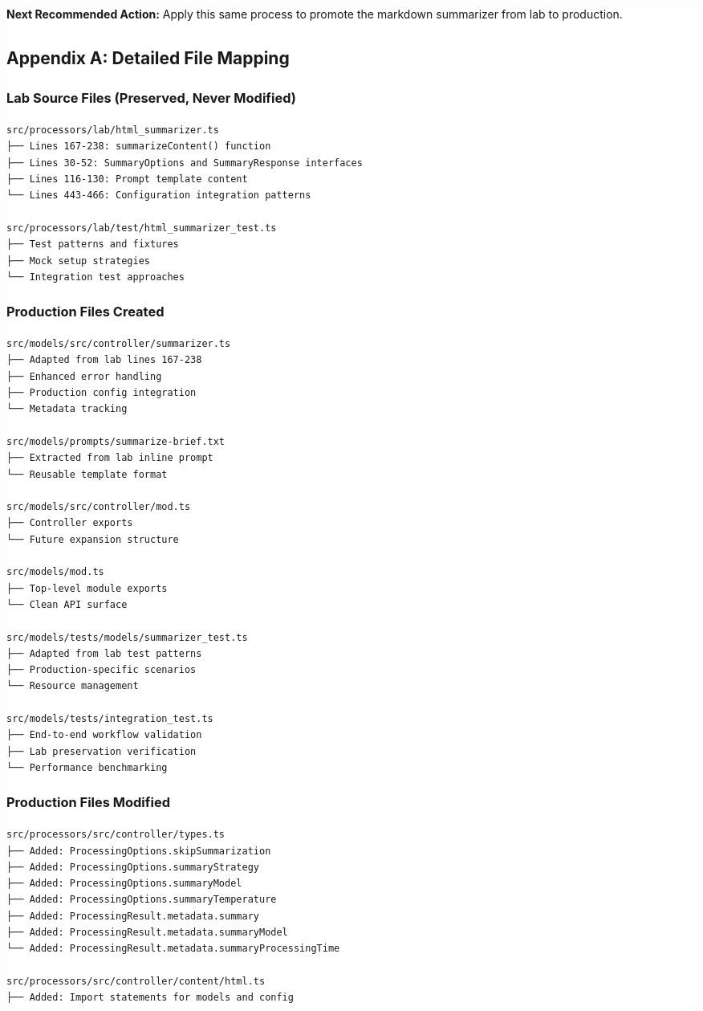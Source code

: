 **Next Recommended Action:** Apply this same process to promote the markdown summarizer from lab to production.

## Appendix A: Detailed File Mapping

### Lab Source Files (Preserved, Never Modified)
```
src/processors/lab/html_summarizer.ts
├── Lines 167-238: summarizeContent() function
├── Lines 30-52: SummaryOptions and SummaryResponse interfaces
├── Lines 116-130: Prompt template content
└── Lines 443-466: Configuration integration patterns

src/processors/lab/test/html_summarizer_test.ts
├── Test patterns and fixtures
├── Mock setup strategies
└── Integration test approaches
```

### Production Files Created
```
src/models/src/controller/summarizer.ts
├── Adapted from lab lines 167-238
├── Enhanced error handling
├── Production config integration
└── Metadata tracking

src/models/prompts/summarize-brief.txt
├── Extracted from lab inline prompt
└── Reusable template format

src/models/src/controller/mod.ts
├── Controller exports
└── Future expansion structure

src/models/mod.ts
├── Top-level module exports
└── Clean API surface

src/models/tests/models/summarizer_test.ts
├── Adapted from lab test patterns
├── Production-specific scenarios
└── Resource management

src/models/tests/integration_test.ts
├── End-to-end workflow validation
├── Lab preservation verification
└── Performance benchmarking
```

### Production Files Modified
```
src/processors/src/controller/types.ts
├── Added: ProcessingOptions.skipSummarization
├── Added: ProcessingOptions.summaryStrategy
├── Added: ProcessingOptions.summaryModel
├── Added: ProcessingOptions.summaryTemperature
├── Added: ProcessingResult.metadata.summary
├── Added: ProcessingResult.metadata.summaryModel
└── Added: ProcessingResult.metadata.summaryProcessingTime

src/processors/src/controller/content/html.ts
├── Added: Import statements for models and config
```